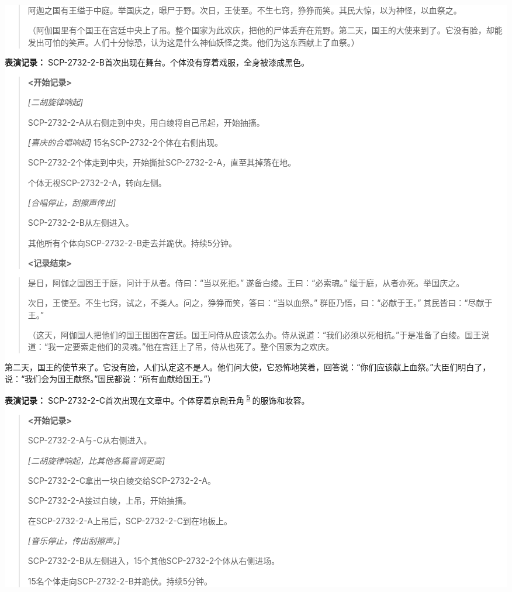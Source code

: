 


> 阿迦之国有王缢于中庭。举国庆之，曝尸于野。次日，王使至。不生七窍，狰狰而笑。其民大惊，以为神怪，以血祭之。
> 
> （阿伽国里有个国王在宫廷中央上了吊。整个国家为此欢庆，把他的尸体丢弃在荒野。第二天，国王的大使来到了。它没有脸，却能发出可怕的笑声。人们十分惊恐，认为这是什么神仙妖怪之类。他们为这东西献上了血祭。）
> 

**表演记录：**  SCP-2732-2-B首次出现在舞台。个体没有穿着戏服，全身被漆成黑色。


> **<开始记录>** 
> 
> *[二胡旋律响起]* 
> 
> SCP-2732-2-A从右侧走到中央，用白绫将自己吊起，开始抽搐。
> 
> *[喜庆的合唱响起]* 
15名SCP-2732-2个体在右侧出现。
> 
> SCP-2732-2个体走到中央，开始撕扯SCP-2732-2-A，直至其掉落在地。
> 
> 个体无视SCP-2732-2-A，转向左侧。
> 
> *[合唱停止，刮擦声传出]* 
> 
> SCP-2732-2-B从左侧进入。
> 
> 其他所有个体向SCP-2732-2-B走去并跪伏。持续5分钟。
> 
> **<记录结束>** 
> 




> 是日，阿伽之国困王于庭，问计于从者。侍曰：“当以死拒。” 遂备白绫。王曰：“必索魂。” 缢于庭，从者亦死。举国庆之。
> 
> 次日，王使至。不生七窍，试之，不类人。问之，狰狰而笑，答曰：“当以血祭。” 群臣乃悟，曰：“必献于王。” 其民皆曰：“尽献于王。”
> 
> （这天，阿伽国人把他们的国王围困在宫廷。国王问侍从应该怎么办。侍从说道：“我们必须以死相抗。”于是准备了白绫。国王说道：“我一定要索走他们的灵魂。”他在宫廷上了吊，侍从也死了。整个国家为之欢庆。

第二天，国王的使节来了。它没有脸，人们认定这不是人。他们问大使，它恐怖地笑着，回答说：“你们应该献上血祭。”大臣们明白了，说：“我们会为国王献祭。”国民都说：“所有血献给国王。”）
> 

**表演记录：**  SCP-2732-2-C首次出现在文章中。个体穿着京剧丑角<sup class='footnoteref'>
 <a shape='rect' class='footnoteref' id='footnoteref-5' href='javascript:;' onclick='WIKIDOT.page.utils.scrollToReference(&apos;footnote-5&apos;)'>5</a>
</sup>的服饰和妆容。


> **<开始记录>** 
> 
> SCP-2732-2-A与-C从右侧进入。
> 
> *[二胡旋律响起，比其他各篇音调更高]* 
> 
> SCP-2732-2-C拿出一块白绫交给SCP-2732-2-A。
> 
> SCP-2732-2-A接过白绫，上吊，开始抽搐。
> 
> 在SCP-2732-2-A上吊后，SCP-2732-2-C到在地板上。
> 
> *[音乐停止，传出刮擦声。]* 
> 
> SCP-2732-2-B从左侧进入，15个其他SCP-2732-2个体从右侧进场。
> 
> 15名个体走向SCP-2732-2-B并跪伏。持续5分钟。
> 